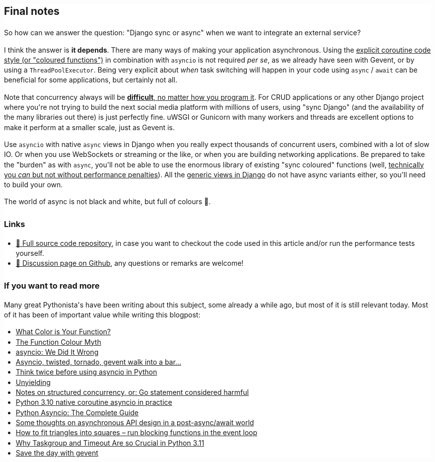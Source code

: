 ## Final notes

So how can we answer the question: "Django sync or async" when we want to integrate an external service?

I think the answer is **it depends**. There are many ways of making your application asynchronous. Using the [explicit coroutine code style (or "coloured functions")](https://lukasa.co.uk/2016/07/The_Function_Colour_Myth/) in combination with `asyncio` is not required *per se*, as we already have seen with Gevent, or by using a `ThreadPoolExecutor`. Being very explicit about *when* task switching will happen in your code using `async` / `await` can be beneficial for some applications, but certainly not all.

Note that concurrency always will be [**difficult**, no matter how you program it](https://glyph.twistedmatrix.com/2014/02/unyielding.html). For CRUD applications or any other Django project where you're not trying to build the next social media platform with millions of users, using "sync Django" (and the availability of the many libraries out there) is just perfectly fine. uWSGI or Gunicorn with many workers and threads are excellent options to make it perform at a smaller scale, just as Gevent is.

 Use `asyncio` with native `async` views in Django when you really expect thousands of concurrent users, combined with a lot of slow IO. Or when you use WebSockets or streaming or the like, or when you are building networking applications. Be prepared to take the "burden" as with `async`, you'll not be able to use the enormous library of existing "sync coloured" functions (well, [technically you *can* but not without performance penalties](https://docs.djangoproject.com/en/5.1/topics/async/#asgiref.sync.async_to_sync)). All the [generic views in Django](https://docs.djangoproject.com/en/5.1/topics/class-based-views/generic-display/) do not have async variants either, so you'll need to build your own.

 The world of async is not black and white, but full of colours :rainbow:.


### Links

- [:link: Full source code repository](https://github.com/maerteijn/django-sync-or-async), in case you want to checkout the code used in this article and/or run the performance tests yourself.
- [:speech_balloon: Discussion page on Github](https://github.com/maerteijn/django-sync-or-async/discussions/categories/blog-post-discussion), any questions or remarks are welcome!

### If you want to read more
Many great Pythonista's have been writing about this subject, some already a while ago, but most of it is still relevant today. Most of it has been of important value while writing this blogpost:

- [What Color is Your Function? ](https://journal.stuffwithstuff.com/2015/02/01/what-color-is-your-function/)
- [The Function Colour Myth](https://lukasa.co.uk/2016/07/The_Function_Colour_Myth/)
- [asyncio: We Did It Wrong](https://www.roguelynn.com/words/asyncio-we-did-it-wrong/)
- [Asyncio, twisted, tornado, gevent walk into a bar...](https://www.bitecode.dev/p/asyncio-twisted-tornado-gevent-walk)
- [Think twice before using asyncio in Python](https://mecha-mind.medium.com/think-twice-before-using-asyncio-in-python-7683472cb7a3)
- [Unyielding](https://glyph.twistedmatrix.com/2014/02/unyielding.html)
- [Notes on structured concurrency, or: Go statement considered harmful](https://vorpus.org/blog/notes-on-structured-concurrency-or-go-statement-considered-harmful/)
- [Python 3.10 native coroutine asyncio in practice](https://www.sobyte.net/post/2022-08/py-coroutine/)
- [Python Asyncio: The Complete Guide](https://superfastpython.com/python-asyncio/)
- [Some thoughts on asynchronous API design in a post-async/await world](https://vorpus.org/blog/some-thoughts-on-asynchronous-api-design-in-a-post-asyncawait-world/)
- [How to fit triangles into squares – run blocking functions in the event loop](https://codilime.com/blog/how-fit-triangles-into-squares-run-blocking-functions-event-loop/)
- [Why Taskgroup and Timeout Are so Crucial in Python 3.11](https://towardsdatascience.com/why-taskgroup-and-timeout-are-so-crucial-in-python-3-11-asyncio-c424bcc88b89)
- [Save the day with gevent](https://iximiuz.com/en/posts/save-the-day-with-gevent/)
